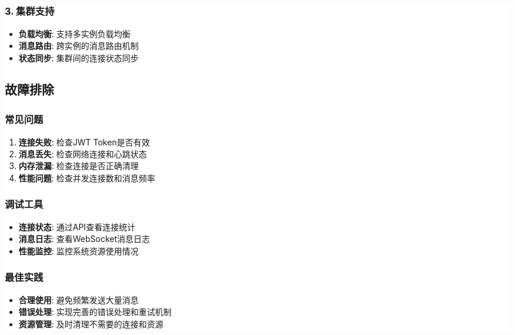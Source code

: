 ### 3. 集群支持
- **负载均衡**: 支持多实例负载均衡
- **消息路由**: 跨实例的消息路由机制
- **状态同步**: 集群间的连接状态同步

## 故障排除

### 常见问题
1. **连接失败**: 检查JWT Token是否有效
2. **消息丢失**: 检查网络连接和心跳状态
3. **内存泄漏**: 检查连接是否正确清理
4. **性能问题**: 检查并发连接数和消息频率

### 调试工具
- **连接状态**: 通过API查看连接统计
- **消息日志**: 查看WebSocket消息日志
- **性能监控**: 监控系统资源使用情况

### 最佳实践
- **合理使用**: 避免频繁发送大量消息
- **错误处理**: 实现完善的错误处理和重试机制
- **资源管理**: 及时清理不需要的连接和资源

